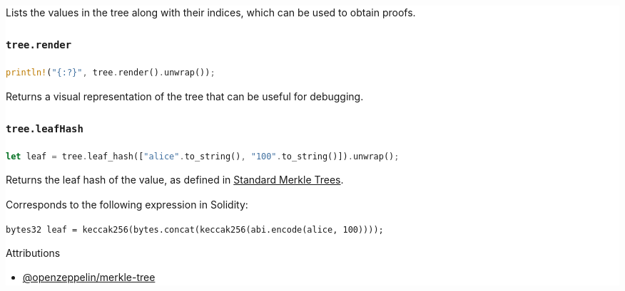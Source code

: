 Lists the values in the tree along with their indices, which can be used to obtain proofs.

### `tree.render`

```rust
println!("{:?}", tree.render().unwrap());
```

Returns a visual representation of the tree that can be useful for debugging.

### `tree.leafHash`

```rust
let leaf = tree.leaf_hash(["alice".to_string(), "100".to_string()]).unwrap();
```

Returns the leaf hash of the value, as defined in [Standard Merkle Trees](#standard-merkle-trees).

Corresponds to the following expression in Solidity:

```solidity
bytes32 leaf = keccak256(bytes.concat(keccak256(abi.encode(alice, 100))));
```

Attributions

- [@openzeppelin/merkle-tree](https://github.com/OpenZeppelin/merkle-tree)


[`merkleproof`]: https://docs.openzeppelin.com/contracts/4.x/api/utils#MerkleProof
[second preimage attacks]: https://flawed.net.nz/2018/02/21/attacking-merkle-trees-with-a-second-preimage-attack/